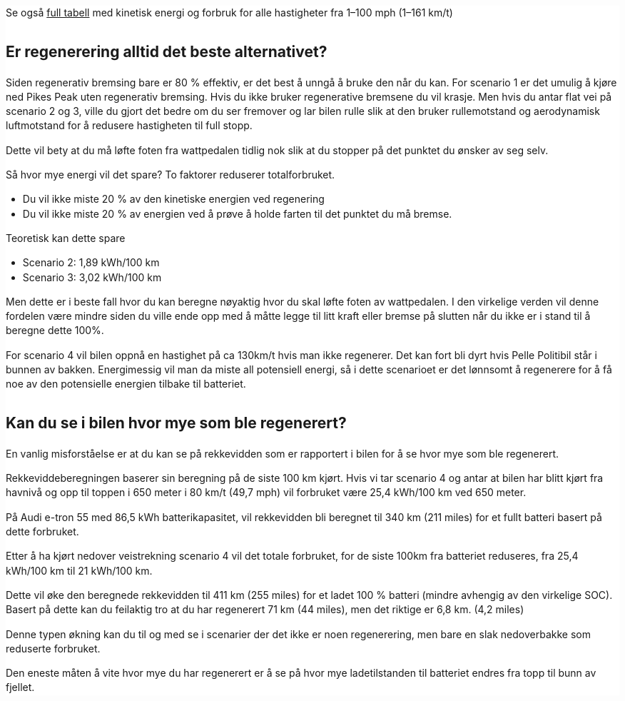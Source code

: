Se også [full tabell](https://media.electrichasgoneaudi.net/multimedia/guides/regen/consumptiontable.png) med kinetisk energi og forbruk for alle hastigheter fra 1–100 mph (1–161 km/t)

## Er regenerering alltid det beste alternativet?

Siden regenerativ bremsing bare er 80 % effektiv, er det best å unngå å bruke den når du kan. For scenario 1 er det umulig å kjøre ned Pikes Peak uten regenerativ bremsing. Hvis
du ikke bruker regenerative bremsene du vil krasje. Men hvis du antar flat vei på scenario 2 og 3, ville du gjort det bedre om du ser fremover og lar bilen rulle slik at den bruker
rullemotstand og aerodynamisk luftmotstand for å redusere hastigheten til full stopp.

Dette vil bety at du må løfte foten fra wattpedalen tidlig nok slik at du stopper på det punktet du ønsker av seg selv.

Så hvor mye energi vil det spare? To faktorer reduserer totalforbruket.

- Du vil ikke miste 20 % av den kinetiske energien ved regenering
- Du vil ikke miste 20 % av energien ved å prøve å holde farten til det punktet du må bremse.

Teoretisk kan dette spare

- Scenario 2: 1,89 kWh/100 km
- Scenario 3: 3,02 kWh/100 km

Men dette er i beste fall hvor du kan beregne nøyaktig hvor du skal løfte foten av wattpedalen. I den virkelige verden vil denne fordelen være mindre siden du ville ende opp med å måtte legge til litt kraft eller bremse på slutten når du ikke er i stand til å beregne dette 100%.

For scenario 4 vil bilen oppnå en hastighet på ca 130km/t hvis man ikke regenerer. Det kan fort bli dyrt hvis Pelle Politibil står i bunnen av bakken. Energimessig vil man da miste all potensiell energi, så i dette scenarioet er det lønnsomt å regenerere for å få noe av den potensielle energien tilbake til batteriet.

## Kan du se i bilen hvor mye som ble regenerert?

En vanlig misforståelse er at du kan se på rekkevidden som er rapportert i bilen for å se hvor mye som ble regenerert.

Rekkeviddeberegningen baserer sin beregning på de siste 100 km kjørt. Hvis vi tar scenario 4 og antar at bilen har blitt kjørt fra havnivå og opp til toppen i 650 meter i 80 km/t (49,7 mph) vil forbruket være 25,4 kWh/100 km ved 650 meter.

På Audi e-tron 55 med 86,5 kWh batterikapasitet, vil rekkevidden bli beregnet til 340 km (211 miles) for et fullt batteri basert på dette forbruket.

Etter å ha kjørt nedover veistrekning scenario 4 vil det totale forbruket, for de siste 100km fra batteriet reduseres, fra 25,4 kWh/100 km til 21 kWh/100 km.

Dette vil øke den beregnede rekkevidden til 411 km (255 miles) for et ladet 100 % batteri (mindre avhengig av den virkelige SOC). Basert på dette kan du feilaktig tro at du har regenerert 71 km (44 miles), men det riktige er 6,8 km. (4,2 miles)

Denne typen økning kan du til og med se i scenarier der det ikke er noen regenerering, men bare en slak nedoverbakke som reduserte forbruket.

Den eneste måten å vite hvor mye du har regenerert er å se på hvor mye ladetilstanden til batteriet endres fra topp til bunn av fjellet.

